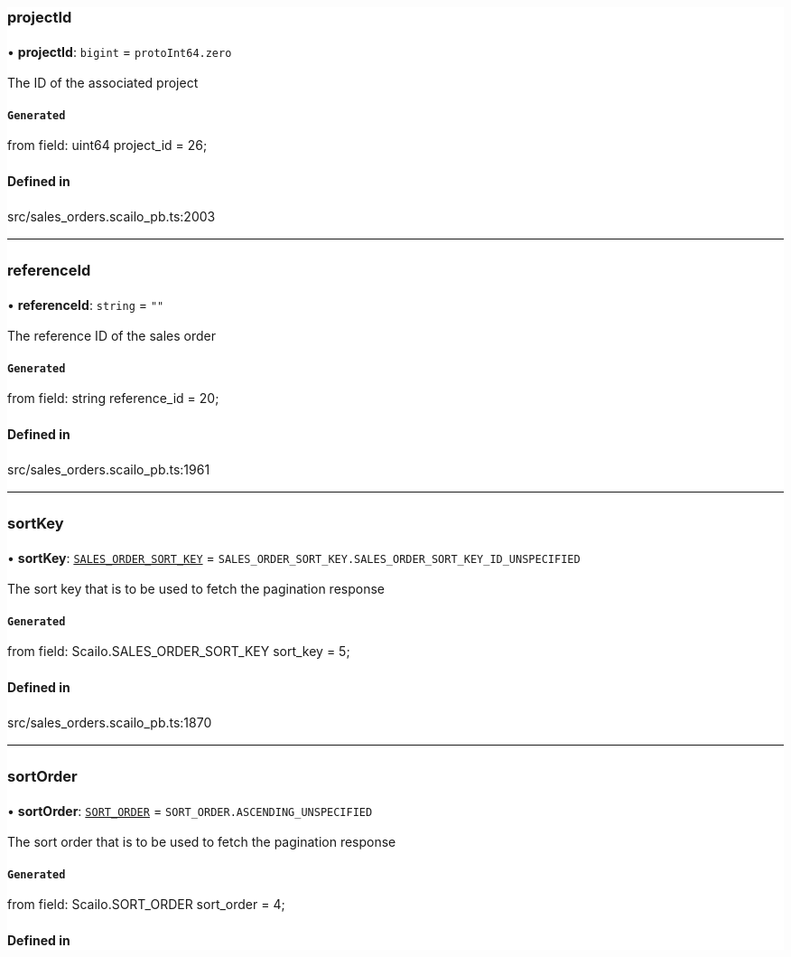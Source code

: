 ### projectId

• **projectId**: `bigint` = `protoInt64.zero`

The ID of the associated project

**`Generated`**

from field: uint64 project_id = 26;

#### Defined in

src/sales_orders.scailo_pb.ts:2003

___

### referenceId

• **referenceId**: `string` = `""`

The reference ID of the sales order

**`Generated`**

from field: string reference_id = 20;

#### Defined in

src/sales_orders.scailo_pb.ts:1961

___

### sortKey

• **sortKey**: [`SALES_ORDER_SORT_KEY`](../enums/SALES_ORDER_SORT_KEY.md) = `SALES_ORDER_SORT_KEY.SALES_ORDER_SORT_KEY_ID_UNSPECIFIED`

The sort key that is to be used to fetch the pagination response

**`Generated`**

from field: Scailo.SALES_ORDER_SORT_KEY sort_key = 5;

#### Defined in

src/sales_orders.scailo_pb.ts:1870

___

### sortOrder

• **sortOrder**: [`SORT_ORDER`](../enums/SORT_ORDER.md) = `SORT_ORDER.ASCENDING_UNSPECIFIED`

The sort order that is to be used to fetch the pagination response

**`Generated`**

from field: Scailo.SORT_ORDER sort_order = 4;

#### Defined in
